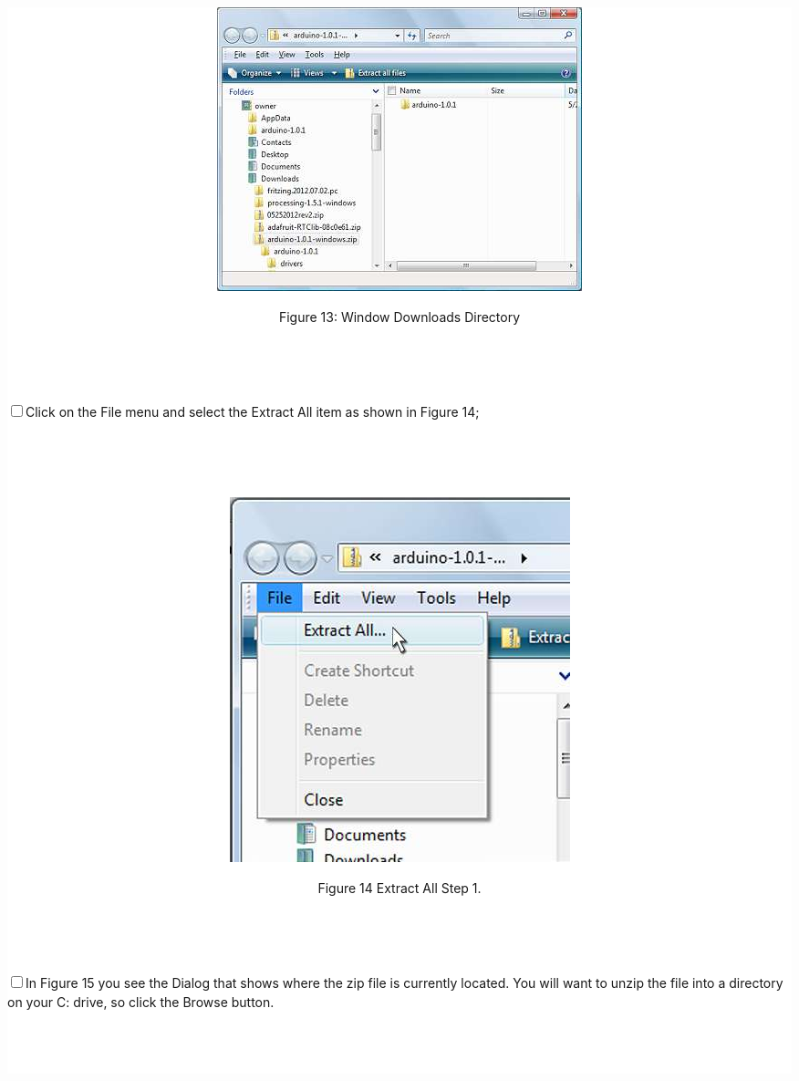 <p align="center"><img src="images/A101C1/Figure 13 - Windows Download Directory-400.jpg" alt=" " /></p>
<p align="center">Figure 13: Window Downloads Directory</p>
<p>&nbsp;</p>
<p>&nbsp;</p>
<input id="A101C112" type="checkbox" name="A101C112" />Click on the File menu and select the Extract All item as shown in Figure 14;
<p>&nbsp;</p>
<p align="center">&nbsp;</p>
<p align="center"><img src="images/A101C1/Figure 14 - Extract All Step 1-400.jpg" alt=" " /></p>
<p align="center">Figure 14 Extract All Step 1.</p>
<p>&nbsp;</p>
<p>&nbsp;</p>
<input id="A101C113" type="checkbox" name="A101C113" />In Figure 15 you see the Dialog that shows where the zip file is currently located. You will want to unzip the file into a directory on your C: drive, so click the Browse button.
<p>&nbsp;</p>
<p align="center">&nbsp;</p>